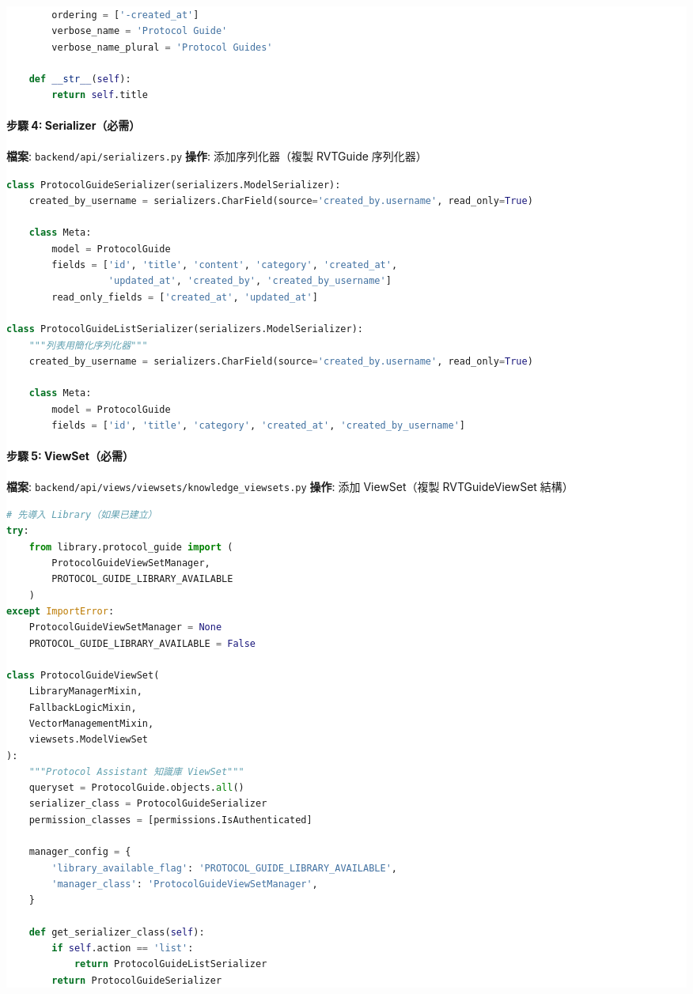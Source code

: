 ```python
        ordering = ['-created_at']
        verbose_name = 'Protocol Guide'
        verbose_name_plural = 'Protocol Guides'
    
    def __str__(self):
        return self.title
```

#### 步驟 4: Serializer（必需）
**檔案**: `backend/api/serializers.py`
**操作**: 添加序列化器（複製 RVTGuide 序列化器）
```python
class ProtocolGuideSerializer(serializers.ModelSerializer):
    created_by_username = serializers.CharField(source='created_by.username', read_only=True)
    
    class Meta:
        model = ProtocolGuide
        fields = ['id', 'title', 'content', 'category', 'created_at', 
                  'updated_at', 'created_by', 'created_by_username']
        read_only_fields = ['created_at', 'updated_at']

class ProtocolGuideListSerializer(serializers.ModelSerializer):
    """列表用簡化序列化器"""
    created_by_username = serializers.CharField(source='created_by.username', read_only=True)
    
    class Meta:
        model = ProtocolGuide
        fields = ['id', 'title', 'category', 'created_at', 'created_by_username']
```

#### 步驟 5: ViewSet（必需）
**檔案**: `backend/api/views/viewsets/knowledge_viewsets.py`
**操作**: 添加 ViewSet（複製 RVTGuideViewSet 結構）
```python
# 先導入 Library（如果已建立）
try:
    from library.protocol_guide import (
        ProtocolGuideViewSetManager,
        PROTOCOL_GUIDE_LIBRARY_AVAILABLE
    )
except ImportError:
    ProtocolGuideViewSetManager = None
    PROTOCOL_GUIDE_LIBRARY_AVAILABLE = False

class ProtocolGuideViewSet(
    LibraryManagerMixin,
    FallbackLogicMixin,
    VectorManagementMixin,
    viewsets.ModelViewSet
):
    """Protocol Assistant 知識庫 ViewSet"""
    queryset = ProtocolGuide.objects.all()
    serializer_class = ProtocolGuideSerializer
    permission_classes = [permissions.IsAuthenticated]
    
    manager_config = {
        'library_available_flag': 'PROTOCOL_GUIDE_LIBRARY_AVAILABLE',
        'manager_class': 'ProtocolGuideViewSetManager',
    }
    
    def get_serializer_class(self):
        if self.action == 'list':
            return ProtocolGuideListSerializer
        return ProtocolGuideSerializer
```